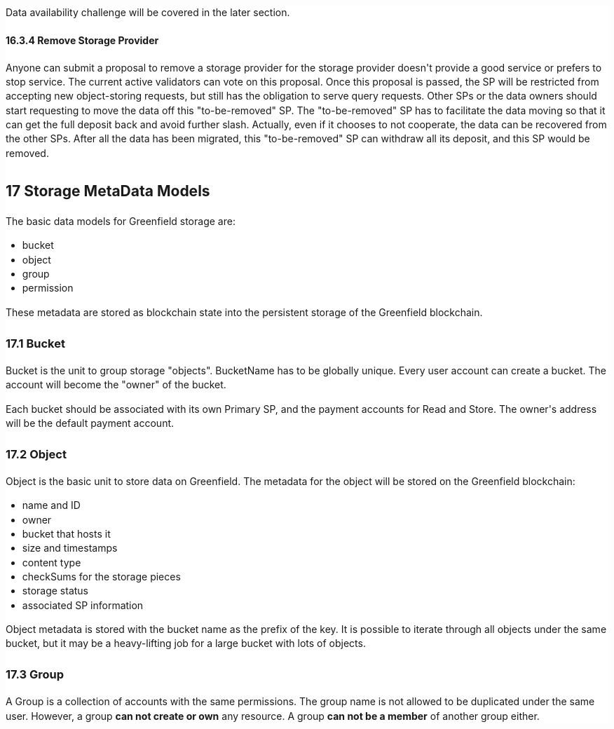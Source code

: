 Data availability challenge will be covered in the later section.

#### 16.3.4 Remove Storage Provider

Anyone can submit a proposal to remove a storage provider for the storage provider doesn't provide a good service or prefers to stop service. The current active validators can vote on this proposal. Once this proposal is passed, the SP will be restricted from accepting new object-storing requests, but still has the obligation to serve query requests. Other SPs or the data owners should start requesting to move the data off this "to-be-removed" SP. The "to-be-removed" SP has to facilitate the data moving so that it can get the full deposit back and avoid further slash. Actually, even if it chooses to not cooperate, the data can be recovered from the other SPs. After all the data has been migrated, this "to-be-removed" SP can withdraw all its deposit, and this SP would be removed.

## 17 Storage MetaData Models

The basic data models for Greenfield storage are:

* bucket
* object
* group
* permission

These metadata are stored as blockchain state into the persistent storage of the Greenfield blockchain.

### 17.1 Bucket

Bucket is the unit to group storage "objects". BucketName has to be globally unique. Every user account can create a bucket. The account will become the "owner" of the bucket.

Each bucket should be associated with its own Primary SP, and the payment accounts for Read and Store. The owner's address will be the default payment account.

### 17.2 Object

Object is the basic unit to store data on Greenfield. The metadata for the object will be stored on the Greenfield blockchain:

* name and ID
* owner
* bucket that hosts it
* size and timestamps
* content type
* checkSums for the storage pieces
* storage status
* associated SP information

Object metadata is stored with the bucket name as the prefix of the key. It is possible to iterate through all objects under the same bucket, but it may be a heavy-lifting job for a large bucket with lots of objects.

### 17.3 Group

A Group is a collection of accounts with the same permissions. The group name is not allowed to be duplicated under the same user. However, a group **can not create or own** any resource. A group **can not be a member** of another group either.
